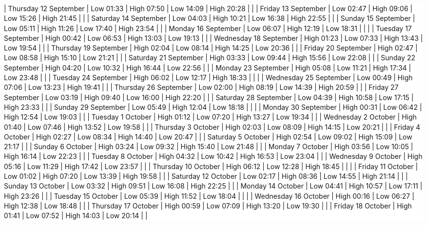 | Thursday 12 September | Low 01:33 | High 07:50 | Low 14:09 | High 20:28 |  |
| Friday 13 September | Low 02:47 | High 09:06 | Low 15:26 | High 21:45 |  |
| Saturday 14 September | Low 04:03 | High 10:21 | Low 16:38 | High 22:55 |  |
| Sunday 15 September | Low 05:11 | High 11:26 | Low 17:40 | High 23:54 |  |
| Monday 16 September | Low 06:07 | High 12:19 | Low 18:31 |  |  |
| Tuesday 17 September | High 00:42 | Low 06:53 | High 13:03 | Low 19:13 |  |
| Wednesday 18 September | High 01:23 | Low 07:33 | High 13:43 | Low 19:54 |  |
| Thursday 19 September | High 02:04 | Low 08:14 | High 14:25 | Low 20:36 |  |
| Friday 20 September | High 02:47 | Low 08:58 | High 15:10 | Low 21:21 |  |
| Saturday 21 September | High 03:33 | Low 09:44 | High 15:56 | Low 22:08 |  |
| Sunday 22 September | High 04:20 | Low 10:32 | High 16:44 | Low 22:56 |  |
| Monday 23 September | High 05:08 | Low 11:21 | High 17:34 | Low 23:48 |  |
| Tuesday 24 September | High 06:02 | Low 12:17 | High 18:33 |  |  |
| Wednesday 25 September | Low 00:49 | High 07:06 | Low 13:23 | High 19:41 |  |
| Thursday 26 September | Low 02:00 | High 08:19 | Low 14:39 | High 20:59 |  |
| Friday 27 September | Low 03:19 | High 09:40 | Low 16:00 | High 22:20 |  |
| Saturday 28 September | Low 04:39 | High 10:58 | Low 17:15 | High 23:33 |  |
| Sunday 29 September | Low 05:49 | High 12:04 | Low 18:18 |  |  |
| Monday 30 September | High 00:31 | Low 06:42 | High 12:54 | Low 19:03 |  |
| Tuesday 1 October | High 01:12 | Low 07:20 | High 13:27 | Low 19:34 |  |
| Wednesday 2 October | High 01:40 | Low 07:46 | High 13:52 | Low 19:58 |  |
| Thursday 3 October | High 02:03 | Low 08:09 | High 14:15 | Low 20:21 |  |
| Friday 4 October | High 02:27 | Low 08:34 | High 14:40 | Low 20:47 |  |
| Saturday 5 October | High 02:54 | Low 09:02 | High 15:09 | Low 21:17 |  |
| Sunday 6 October | High 03:24 | Low 09:32 | High 15:40 | Low 21:48 |  |
| Monday 7 October | High 03:56 | Low 10:05 | High 16:14 | Low 22:23 |  |
| Tuesday 8 October | High 04:32 | Low 10:42 | High 16:53 | Low 23:04 |  |
| Wednesday 9 October | High 05:16 | Low 11:29 | High 17:42 | Low 23:57 |  |
| Thursday 10 October | High 06:12 | Low 12:28 | High 18:45 |  |  |
| Friday 11 October | Low 01:02 | High 07:20 | Low 13:39 | High 19:58 |  |
| Saturday 12 October | Low 02:17 | High 08:36 | Low 14:55 | High 21:14 |  |
| Sunday 13 October | Low 03:32 | High 09:51 | Low 16:08 | High 22:25 |  |
| Monday 14 October | Low 04:41 | High 10:57 | Low 17:11 | High 23:26 |  |
| Tuesday 15 October | Low 05:39 | High 11:52 | Low 18:04 |  |  |
| Wednesday 16 October | High 00:16 | Low 06:27 | High 12:38 | Low 18:48 |  |
| Thursday 17 October | High 00:59 | Low 07:09 | High 13:20 | Low 19:30 |  |
| Friday 18 October | High 01:41 | Low 07:52 | High 14:03 | Low 20:14 |  |